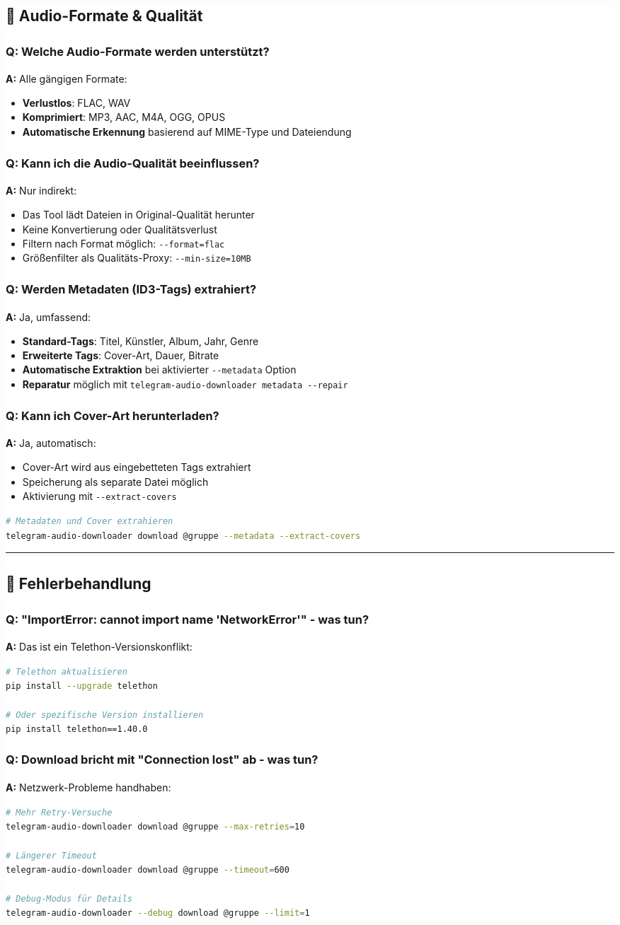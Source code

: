 ## 🎵 **Audio-Formate & Qualität**

### **Q: Welche Audio-Formate werden unterstützt?**
**A:** Alle gängigen Formate:
- **Verlustlos**: FLAC, WAV
- **Komprimiert**: MP3, AAC, M4A, OGG, OPUS
- **Automatische Erkennung** basierend auf MIME-Type und Dateiendung

### **Q: Kann ich die Audio-Qualität beeinflussen?**
**A:** Nur indirekt:
- Das Tool lädt Dateien in Original-Qualität herunter
- Keine Konvertierung oder Qualitätsverlust
- Filtern nach Format möglich: `--format=flac`
- Größenfilter als Qualitäts-Proxy: `--min-size=10MB`

### **Q: Werden Metadaten (ID3-Tags) extrahiert?**
**A:** Ja, umfassend:
- **Standard-Tags**: Titel, Künstler, Album, Jahr, Genre
- **Erweiterte Tags**: Cover-Art, Dauer, Bitrate
- **Automatische Extraktion** bei aktivierter `--metadata` Option
- **Reparatur** möglich mit `telegram-audio-downloader metadata --repair`

### **Q: Kann ich Cover-Art herunterladen?**
**A:** Ja, automatisch:
- Cover-Art wird aus eingebetteten Tags extrahiert
- Speicherung als separate Datei möglich
- Aktivierung mit `--extract-covers`

```bash
# Metadaten und Cover extrahieren
telegram-audio-downloader download @gruppe --metadata --extract-covers
```

---

## 🐛 **Fehlerbehandlung**

### **Q: "ImportError: cannot import name 'NetworkError'" - was tun?**
**A:** Das ist ein Telethon-Versionskonflikt:
```bash
# Telethon aktualisieren
pip install --upgrade telethon

# Oder spezifische Version installieren
pip install telethon==1.40.0
```

### **Q: Download bricht mit "Connection lost" ab - was tun?**
**A:** Netzwerk-Probleme handhaben:
```bash
# Mehr Retry-Versuche
telegram-audio-downloader download @gruppe --max-retries=10

# Längerer Timeout
telegram-audio-downloader download @gruppe --timeout=600

# Debug-Modus für Details
telegram-audio-downloader --debug download @gruppe --limit=1
```

